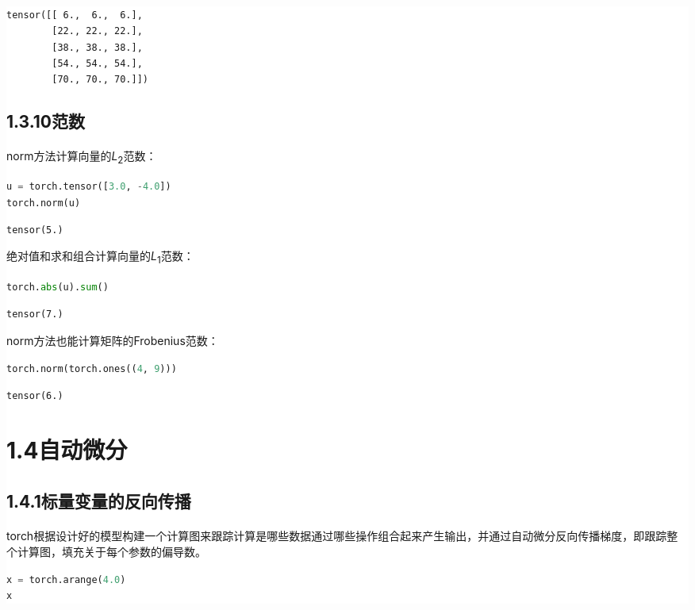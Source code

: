 


    tensor([[ 6.,  6.,  6.],
            [22., 22., 22.],
            [38., 38., 38.],
            [54., 54., 54.],
            [70., 70., 70.]])



## 1.3.10范数

norm方法计算向量的$L_2$范数：


```python
u = torch.tensor([3.0, -4.0])
torch.norm(u)
```




    tensor(5.)



绝对值和求和组合计算向量的$L_1$范数：


```python
torch.abs(u).sum()
```




    tensor(7.)



norm方法也能计算矩阵的Frobenius范数：


```python
torch.norm(torch.ones((4, 9)))
```




    tensor(6.)



# 1.4自动微分

## 1.4.1标量变量的反向传播

torch根据设计好的模型构建一个计算图来跟踪计算是哪些数据通过哪些操作组合起来产生输出，并通过自动微分反向传播梯度，即跟踪整个计算图，填充关于每个参数的偏导数。


```python
x = torch.arange(4.0)
x
```
